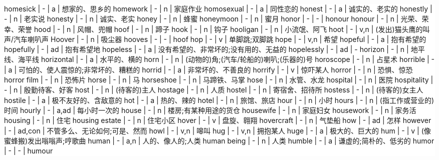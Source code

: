 homesick            | -      | a             | 想家的、思乡的
homework            | -      | n             | 家庭作业
homosexual          | -      | a             | 同性恋的
honest              | -      | a             | 诚实的、老实的
honestly            | -      | n             | 老实说
honesty             | -      | n             | 诚实、老实
honey               | -      | n             | 蜂蜜
honeymoon           | -      | n             | 蜜月
honor               | -      | -             | honour
honour              | -      | n             | 光荣、荣幸、荣誉
hood                | -      | n             | 风帽、兜帽
hoof                | -      | n             | 蹄子
hook                | -      | n             | 钩子
hooligan            | -      | n             | 小流氓、阿飞
hoot                | -      | v,n           | (发出)猫头鹰的叫声/汽车喇叭声
Hoover              | -      | n             | 吸尘器
hooves              | -      | -             | hoof
hop                 | -      | v             | 单脚跳;双脚跳
hope                | -      | v,n           | 希望
hopeful             | -      | a             | 抱有希望的
hopefully           | -      | ad            | 抱有希望地
hopeless            | -      | a             | 没有希望的、非常坏的;没有用的、无益的
hopelessly          | -      | ad            | -
horizon             | -      | n             | 地平线、海平线
horizontal          | -      | a             | 水平的、横的
horn                | -      | n             | (动物的)角;(汽车/轮船的)喇叭;(乐器的)号
horoscope           | -      | n             | 占星术
horrible            | -      | a             | 可怕的、使人震惊的;非常坏的、糟糕的
horrid              | -      | a             | 非常坏的、不善良的
horrify             | -      | v             | 惊吓某人
horror              | -      | n             | 恐惧、惊恐
horror film         | -      | n             | 恐怖片
horse               | -      | n             | 马
horseshoe           | -      | n             | 马蹄铁、马掌
hose                | -      | n             | 水管、水龙
hospital            | -      | n             | 医院
hospitality         | -      | n             | 殷勤待客、好客
host                | -      | n             | (待客的)主人
hostage             | -      | n             | 人质
hostel              | -      | n             | 寄宿舍、招待所
hostess             | -      | n             | (待客的)女主人
hostile             | -      | a             | 极不友好的、含敌意的
hot                 | -      | a             | 热的、辣的
hotel               | -      | n             | 旅馆、旅店
hour                | -      | n             | 小时
hours               | -      | n             | (指工作或营业的)时间
hourly              | -      | a,ad          | 每小时一次的
house               | -      | n             | 楼房;有某种用途的货仓
housewife           | -      | n             | 家庭妇女
housework           | -      | n             | 家务活
housing             | -      | n             | 住宅
housing estate      | -      | n             | 住宅小区
hover               | -      | v             | 盘旋、翱翔
hovercraft          | -      | n             | 气垫船
how                 | -      | ad            | 怎样
however             | -      | ad,con        | 不管多么、无论如何;可是、然而
howl                | -      | v,n           | 嗥叫
hug                 | -      | v,n           | 拥抱某人
huge                | -      | a             | 极大的、巨大的
hum                 | -      | v             | (像蜜蜂搬)发出嗡嗡声;哼歌曲
human               | -      | a,n           | 人的、像人的;人类
human being         | -      | n             | 人类
humble              | -      | a             | 谦虚的;简朴的、低劣的
humor               | -      | -             | humour